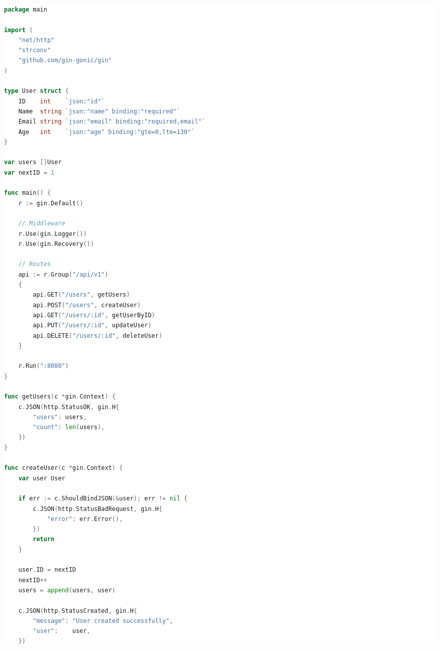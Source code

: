 ```go
package main

import (
    "net/http"
    "strconv"
    "github.com/gin-gonic/gin"
)

type User struct {
    ID    int    `json:"id"`
    Name  string `json:"name" binding:"required"`
    Email string `json:"email" binding:"required,email"`
    Age   int    `json:"age" binding:"gte=0,lte=130"`
}

var users []User
var nextID = 1

func main() {
    r := gin.Default()
    
    // Middleware
    r.Use(gin.Logger())
    r.Use(gin.Recovery())
    
    // Routes
    api := r.Group("/api/v1")
    {
        api.GET("/users", getUsers)
        api.POST("/users", createUser)
        api.GET("/users/:id", getUserByID)
        api.PUT("/users/:id", updateUser)
        api.DELETE("/users/:id", deleteUser)
    }
    
    r.Run(":8080")
}

func getUsers(c *gin.Context) {
    c.JSON(http.StatusOK, gin.H{
        "users": users,
        "count": len(users),
    })
}

func createUser(c *gin.Context) {
    var user User
    
    if err := c.ShouldBindJSON(&user); err != nil {
        c.JSON(http.StatusBadRequest, gin.H{
            "error": err.Error(),
        })
        return
    }
    
    user.ID = nextID
    nextID++
    users = append(users, user)
    
    c.JSON(http.StatusCreated, gin.H{
        "message": "User created successfully",
        "user":    user,
    })
```
